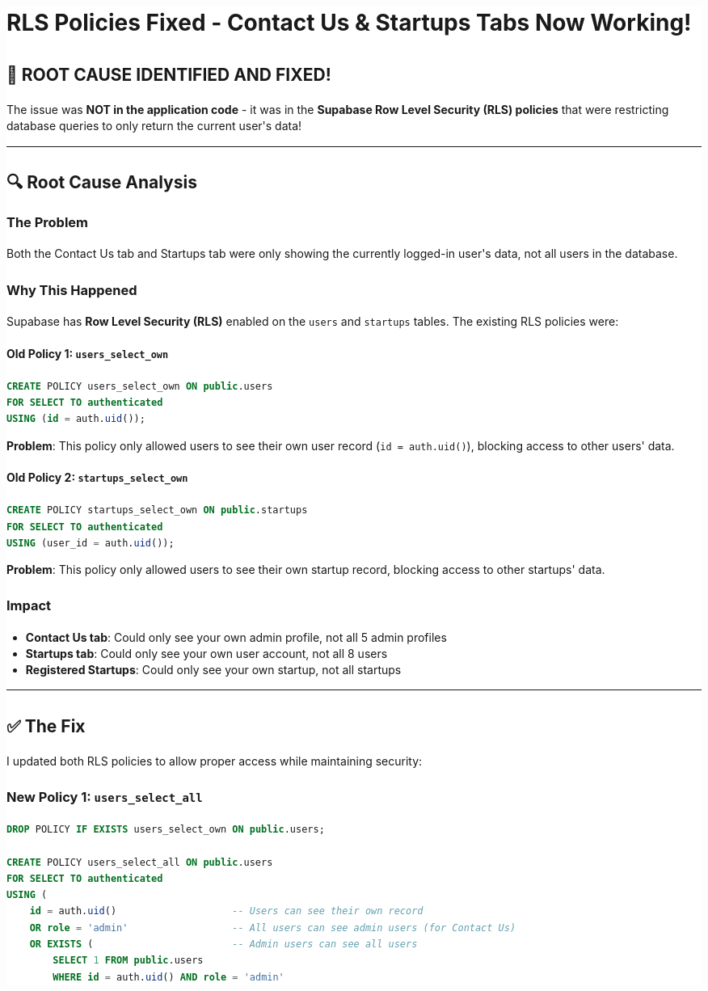 # RLS Policies Fixed - Contact Us & Startups Tabs Now Working!

## 🎉 **ROOT CAUSE IDENTIFIED AND FIXED!**

The issue was **NOT in the application code** - it was in the **Supabase Row Level Security (RLS) policies** that were restricting database queries to only return the current user's data!

---

## 🔍 **Root Cause Analysis**

### The Problem
Both the Contact Us tab and Startups tab were only showing the currently logged-in user's data, not all users in the database.

### Why This Happened
Supabase has **Row Level Security (RLS)** enabled on the `users` and `startups` tables. The existing RLS policies were:

#### **Old Policy 1: `users_select_own`**
```sql
CREATE POLICY users_select_own ON public.users
FOR SELECT TO authenticated
USING (id = auth.uid());
```
**Problem**: This policy only allowed users to see their own user record (`id = auth.uid()`), blocking access to other users' data.

#### **Old Policy 2: `startups_select_own`**
```sql
CREATE POLICY startups_select_own ON public.startups
FOR SELECT TO authenticated
USING (user_id = auth.uid());
```
**Problem**: This policy only allowed users to see their own startup record, blocking access to other startups' data.

### Impact
- **Contact Us tab**: Could only see your own admin profile, not all 5 admin profiles
- **Startups tab**: Could only see your own user account, not all 8 users
- **Registered Startups**: Could only see your own startup, not all startups

---

## ✅ **The Fix**

I updated both RLS policies to allow proper access while maintaining security:

### **New Policy 1: `users_select_all`**
```sql
DROP POLICY IF EXISTS users_select_own ON public.users;

CREATE POLICY users_select_all ON public.users
FOR SELECT TO authenticated
USING (
    id = auth.uid()                    -- Users can see their own record
    OR role = 'admin'                  -- All users can see admin users (for Contact Us)
    OR EXISTS (                        -- Admin users can see all users
        SELECT 1 FROM public.users
        WHERE id = auth.uid() AND role = 'admin'
```